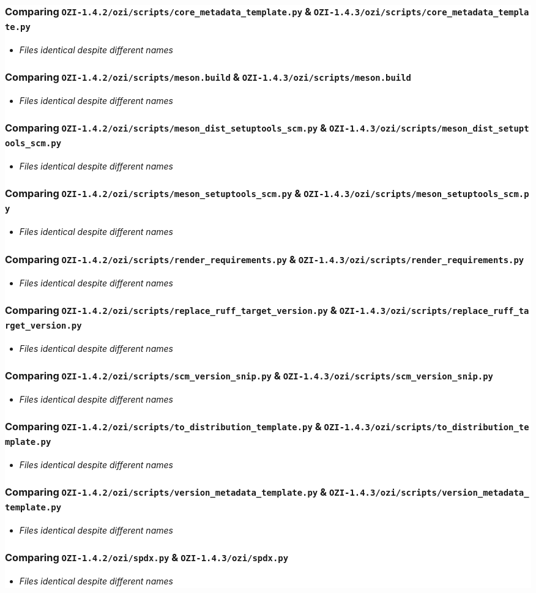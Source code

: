 ### Comparing `OZI-1.4.2/ozi/scripts/core_metadata_template.py` & `OZI-1.4.3/ozi/scripts/core_metadata_template.py`

 * *Files identical despite different names*

### Comparing `OZI-1.4.2/ozi/scripts/meson.build` & `OZI-1.4.3/ozi/scripts/meson.build`

 * *Files identical despite different names*

### Comparing `OZI-1.4.2/ozi/scripts/meson_dist_setuptools_scm.py` & `OZI-1.4.3/ozi/scripts/meson_dist_setuptools_scm.py`

 * *Files identical despite different names*

### Comparing `OZI-1.4.2/ozi/scripts/meson_setuptools_scm.py` & `OZI-1.4.3/ozi/scripts/meson_setuptools_scm.py`

 * *Files identical despite different names*

### Comparing `OZI-1.4.2/ozi/scripts/render_requirements.py` & `OZI-1.4.3/ozi/scripts/render_requirements.py`

 * *Files identical despite different names*

### Comparing `OZI-1.4.2/ozi/scripts/replace_ruff_target_version.py` & `OZI-1.4.3/ozi/scripts/replace_ruff_target_version.py`

 * *Files identical despite different names*

### Comparing `OZI-1.4.2/ozi/scripts/scm_version_snip.py` & `OZI-1.4.3/ozi/scripts/scm_version_snip.py`

 * *Files identical despite different names*

### Comparing `OZI-1.4.2/ozi/scripts/to_distribution_template.py` & `OZI-1.4.3/ozi/scripts/to_distribution_template.py`

 * *Files identical despite different names*

### Comparing `OZI-1.4.2/ozi/scripts/version_metadata_template.py` & `OZI-1.4.3/ozi/scripts/version_metadata_template.py`

 * *Files identical despite different names*

### Comparing `OZI-1.4.2/ozi/spdx.py` & `OZI-1.4.3/ozi/spdx.py`

 * *Files identical despite different names*
